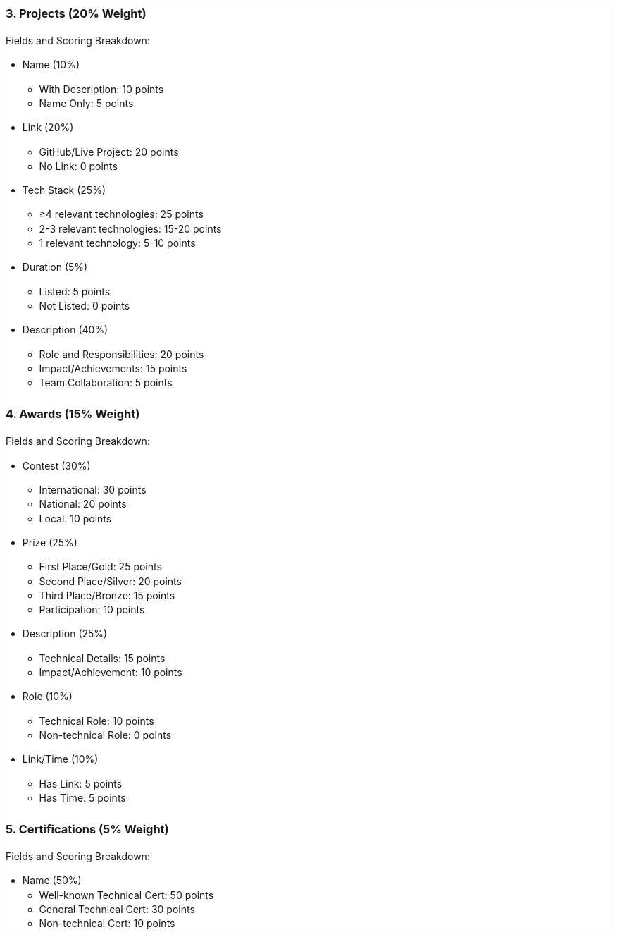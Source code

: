### 3. Projects (20% Weight)
Fields and Scoring Breakdown:
- Name (10%)
  - With Description: 10 points
  - Name Only: 5 points

- Link (20%)
  - GitHub/Live Project: 20 points
  - No Link: 0 points

- Tech Stack (25%)
  - ≥4 relevant technologies: 25 points
  - 2-3 relevant technologies: 15-20 points
  - 1 relevant technology: 5-10 points

- Duration (5%)
  - Listed: 5 points
  - Not Listed: 0 points

- Description (40%)
  - Role and Responsibilities: 20 points
  - Impact/Achievements: 15 points
  - Team Collaboration: 5 points

### 4. Awards (15% Weight)
Fields and Scoring Breakdown:
- Contest (30%)
  - International: 30 points
  - National: 20 points
  - Local: 10 points

- Prize (25%)
  - First Place/Gold: 25 points
  - Second Place/Silver: 20 points
  - Third Place/Bronze: 15 points
  - Participation: 10 points

- Description (25%)
  - Technical Details: 15 points
  - Impact/Achievement: 10 points

- Role (10%)
  - Technical Role: 10 points
  - Non-technical Role: 0 points

- Link/Time (10%)
  - Has Link: 5 points
  - Has Time: 5 points

### 5. Certifications (5% Weight)
Fields and Scoring Breakdown:
- Name (50%)
  - Well-known Technical Cert: 50 points
  - General Technical Cert: 30 points
  - Non-technical Cert: 10 points
